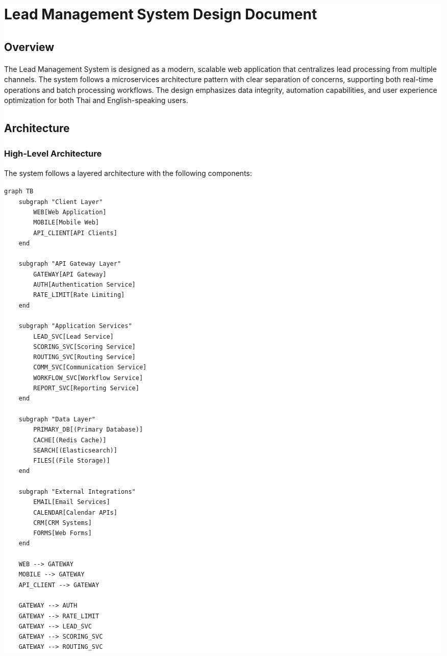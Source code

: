 # Lead Management System Design Document

## Overview

The Lead Management System is designed as a modern, scalable web application that centralizes lead processing from multiple channels. The system follows a microservices architecture pattern with clear separation of concerns, supporting both real-time operations and batch processing workflows. The design emphasizes data integrity, automation capabilities, and user experience optimization for both Thai and English-speaking users.

## Architecture

### High-Level Architecture

The system follows a layered architecture with the following components:

```mermaid
graph TB
    subgraph "Client Layer"
        WEB[Web Application]
        MOBILE[Mobile Web]
        API_CLIENT[API Clients]
    end
    
    subgraph "API Gateway Layer"
        GATEWAY[API Gateway]
        AUTH[Authentication Service]
        RATE_LIMIT[Rate Limiting]
    end
    
    subgraph "Application Services"
        LEAD_SVC[Lead Service]
        SCORING_SVC[Scoring Service]
        ROUTING_SVC[Routing Service]
        COMM_SVC[Communication Service]
        WORKFLOW_SVC[Workflow Service]
        REPORT_SVC[Reporting Service]
    end
    
    subgraph "Data Layer"
        PRIMARY_DB[(Primary Database)]
        CACHE[(Redis Cache)]
        SEARCH[(Elasticsearch)]
        FILES[(File Storage)]
    end
    
    subgraph "External Integrations"
        EMAIL[Email Services]
        CALENDAR[Calendar APIs]
        CRM[CRM Systems]
        FORMS[Web Forms]
    end
    
    WEB --> GATEWAY
    MOBILE --> GATEWAY
    API_CLIENT --> GATEWAY
    
    GATEWAY --> AUTH
    GATEWAY --> RATE_LIMIT
    GATEWAY --> LEAD_SVC
    GATEWAY --> SCORING_SVC
    GATEWAY --> ROUTING_SVC
```